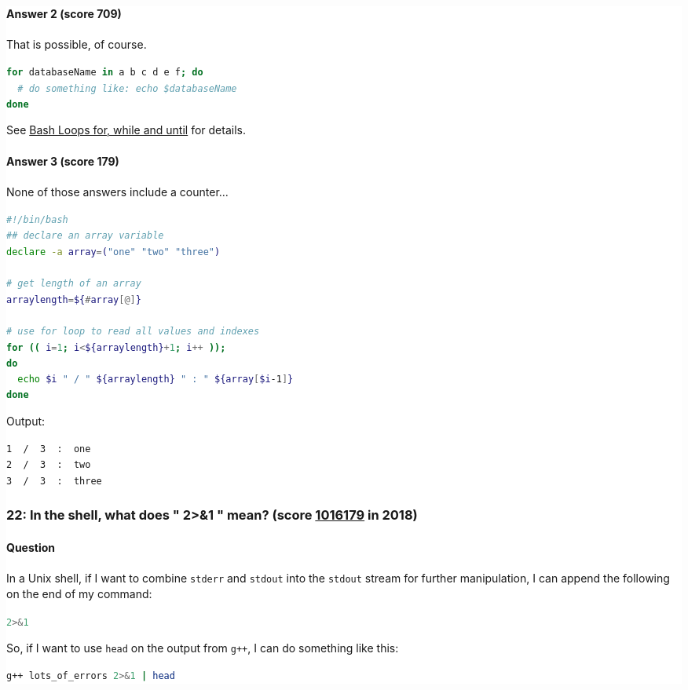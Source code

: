 #### Answer 2 (score 709)
That is possible, of course.  

```sh
for databaseName in a b c d e f; do
  # do something like: echo $databaseName
done 
```

See <a href="http://tldp.org/HOWTO/Bash-Prog-Intro-HOWTO-7.html" rel="noreferrer">Bash Loops for, while and until</a> for details.  

#### Answer 3 (score 179)
None of those answers include a counter...  

```sh
#!/bin/bash
## declare an array variable
declare -a array=("one" "two" "three")

# get length of an array
arraylength=${#array[@]}

# use for loop to read all values and indexes
for (( i=1; i<${arraylength}+1; i++ ));
do
  echo $i " / " ${arraylength} " : " ${array[$i-1]}
done
```

Output:  

```sh
1  /  3  :  one
2  /  3  :  two
3  /  3  :  three
```

</b> </em> </i> </small> </strong> </sub> </sup>

### 22: In the shell, what does " 2>&1 " mean? (score [1016179](https://stackoverflow.com/q/818255) in 2018)

#### Question
In a Unix shell, if I want to combine `stderr` and `stdout` into the `stdout` stream for further manipulation, I can append the following on the end of my command:  

```sh
2>&1
```

So, if I want to use `head` on the output from `g++`, I can do something like this:  

```sh
g++ lots_of_errors 2>&1 | head
```

